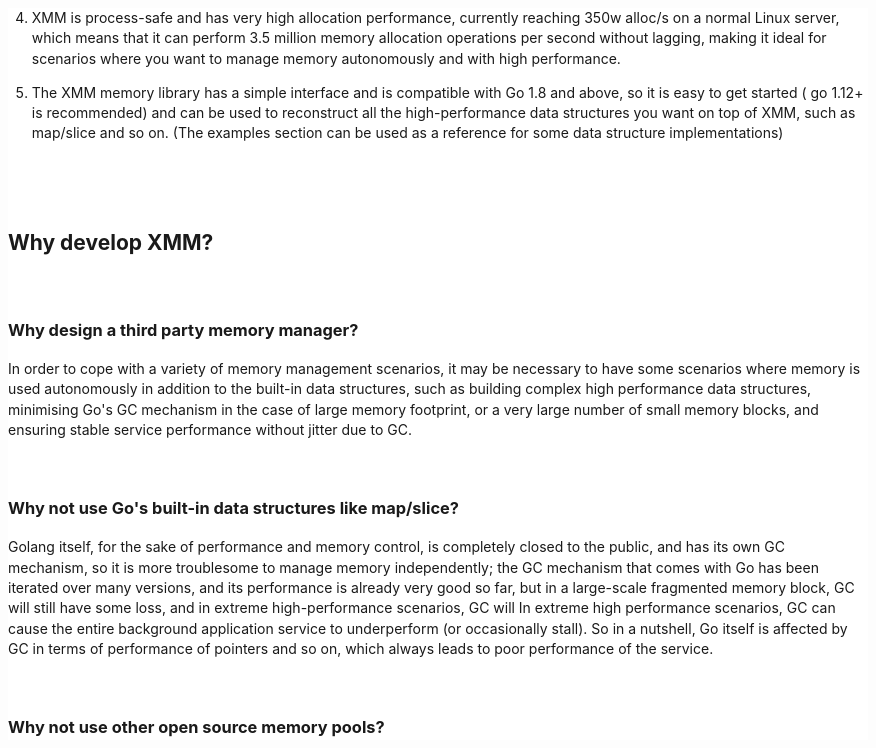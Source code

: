 4. XMM is process-safe and has very high allocation performance, currently reaching 350w alloc/s on a normal Linux
   server, which means that it can perform 3.5 million memory allocation operations per second without lagging, making
   it ideal for scenarios where you want to manage memory autonomously and with high performance.

5. The XMM memory library has a simple interface and is compatible with Go 1.8 and above, so it is easy to get started (
   go 1.12+ is recommended) and can be used to reconstruct all the high-performance data structures you want on top of
   XMM, such as map/slice and so on. (The examples section can be used as a reference for some data structure
   implementations)

<br />
<br />

## Why develop XMM?

<br />

### Why design a third party memory manager?

In order to cope with a variety of memory management scenarios, it may be necessary to have some scenarios where memory
is used autonomously in addition to the built-in data structures, such as building complex high performance data
structures, minimising Go's GC mechanism in the case of large memory footprint, or a very large number of small memory
blocks, and ensuring stable service performance without jitter due to GC.

<br />

### Why not use Go's built-in data structures like map/slice?

Golang itself, for the sake of performance and memory control, is completely closed to the public, and has its own GC
mechanism, so it is more troublesome to manage memory independently; the GC mechanism that comes with Go has been
iterated over many versions, and its performance is already very good so far, but in a large-scale fragmented memory
block, GC will still have some loss, and in extreme high-performance scenarios, GC will In extreme high performance
scenarios, GC can cause the entire background application service to underperform (or occasionally stall). So in a
nutshell, Go itself is affected by GC in terms of performance of pointers and so on, which always leads to poor
performance of the service.

<br />

### Why not use other open source memory pools?
